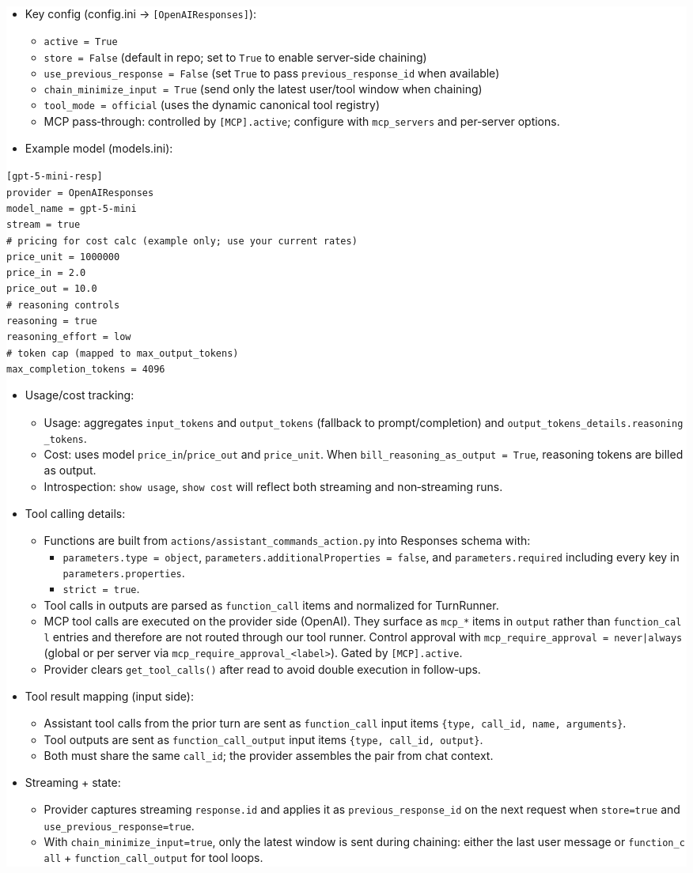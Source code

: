 - Key config (config.ini → `[OpenAIResponses]`):
  - `active = True`
  - `store = False` (default in repo; set to `True` to enable server‑side chaining)
  - `use_previous_response = False` (set `True` to pass `previous_response_id` when available)
  - `chain_minimize_input = True` (send only the latest user/tool window when chaining)
  - `tool_mode = official` (uses the dynamic canonical tool registry)
  - MCP pass‑through: controlled by `[MCP].active`; configure with `mcp_servers` and per‑server options.

- Example model (models.ini):
```
[gpt-5-mini-resp]
provider = OpenAIResponses
model_name = gpt-5-mini
stream = true
# pricing for cost calc (example only; use your current rates)
price_unit = 1000000
price_in = 2.0
price_out = 10.0
# reasoning controls
reasoning = true
reasoning_effort = low
# token cap (mapped to max_output_tokens)
max_completion_tokens = 4096
```

- Usage/cost tracking:
  - Usage: aggregates `input_tokens` and `output_tokens` (fallback to prompt/completion) and `output_tokens_details.reasoning_tokens`.
  - Cost: uses model `price_in`/`price_out` and `price_unit`. When `bill_reasoning_as_output = True`, reasoning tokens are billed as output.
  - Introspection: `show usage`, `show cost` will reflect both streaming and non‑streaming runs.

- Tool calling details:
  - Functions are built from `actions/assistant_commands_action.py` into Responses schema with:
    - `parameters.type = object`, `parameters.additionalProperties = false`, and `parameters.required` including every key in `parameters.properties`.
    - `strict = true`.
  - Tool calls in outputs are parsed as `function_call` items and normalized for TurnRunner.
  - MCP tool calls are executed on the provider side (OpenAI). They surface as `mcp_*` items in `output` rather than `function_call` entries and therefore are not routed through our tool runner. Control approval with `mcp_require_approval = never|always` (global or per server via `mcp_require_approval_<label>`). Gated by `[MCP].active`.
  - Provider clears `get_tool_calls()` after read to avoid double execution in follow‑ups.

- Tool result mapping (input side):
  - Assistant tool calls from the prior turn are sent as `function_call` input items `{type, call_id, name, arguments}`.
  - Tool outputs are sent as `function_call_output` input items `{type, call_id, output}`.
  - Both must share the same `call_id`; the provider assembles the pair from chat context.

- Streaming + state:
  - Provider captures streaming `response.id` and applies it as `previous_response_id` on the next request when `store=true` and `use_previous_response=true`.
  - With `chain_minimize_input=true`, only the latest window is sent during chaining: either the last user message or `function_call` + `function_call_output` for tool loops.
